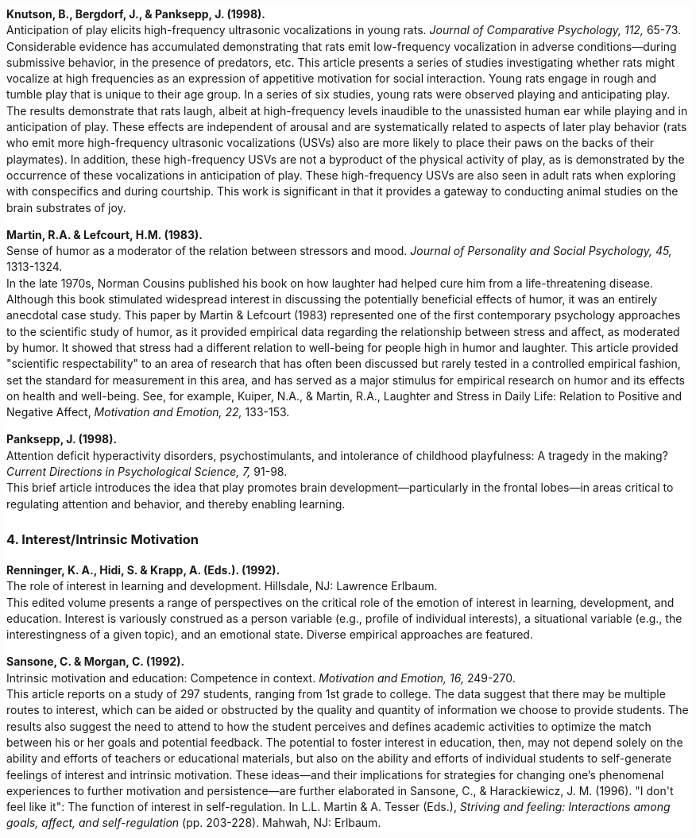 **Knutson, B., Bergdorf, J., & Panksepp, J. (1998).**  
Anticipation of play elicits high-frequency ultrasonic vocalizations in young rats. _Journal of Comparative Psychology, 112,_ 65-73.  
Considerable evidence has accumulated demonstrating that rats emit low-frequency vocalization in adverse conditions—during submissive behavior, in the presence of predators, etc. This article presents a series of studies investigating whether rats might vocalize at high frequencies as an expression of appetitive motivation for social interaction. Young rats engage in rough and tumble play that is unique to their age group. In a series of six studies, young rats were observed playing and anticipating play. The results demonstrate that rats laugh, albeit at high-frequency levels inaudible to the unassisted human ear while playing and in anticipation of play. These effects are independent of arousal and are systematically related to aspects of later play behavior (rats who emit more high-frequency ultrasonic vocalizations (USVs) also are more likely to place their paws on the backs of their playmates). In addition, these high-frequency USVs are not a byproduct of the physical activity of play, as is demonstrated by the occurrence of these vocalizations in anticipation of play. These high-frequency USVs are also seen in adult rats when exploring with conspecifics and during courtship. This work is significant in that it provides a gateway to conducting animal studies on the brain substrates of joy.

**Martin, R.A. & Lefcourt, H.M. (1983).**  
Sense of humor as a moderator of the relation between stressors and mood. _Journal of Personality and Social Psychology, 45,_ 1313-1324.  
In the late 1970s, Norman Cousins published his book on how laughter had helped cure him from a life-threatening disease. Although this book stimulated widespread interest in discussing the potentially beneficial effects of humor, it was an entirely anecdotal case study. This paper by Martin & Lefcourt (1983) represented one of the first contemporary psychology approaches to the scientific study of humor, as it provided empirical data regarding the relationship between stress and affect, as moderated by humor. It showed that stress had a different relation to well-being for people high in humor and laughter. This article provided "scientific respectability" to an area of research that has often been discussed but rarely tested in a controlled empirical fashion, set the standard for measurement in this area, and has served as a major stimulus for empirical research on humor and its effects on health and well-being. See, for example, Kuiper, N.A., & Martin, R.A., Laughter and Stress in Daily Life: Relation to Positive and Negative Affect, _Motivation and Emotion, 22,_ 133-153.

**Panksepp, J. (1998).**  
Attention deficit hyperactivity disorders, psychostimulants, and intolerance of childhood playfulness: A tragedy in the making? _Current Directions in Psychological Science, 7,_ 91-98.  
This brief article introduces the idea that play promotes brain development—particularly in the frontal lobes—in areas critical to regulating attention and behavior, and thereby enabling learning.

### 4\. Interest/Intrinsic Motivation

**Renninger, K. A., Hidi, S. & Krapp, A. (Eds.). (1992).**  
The role of interest in learning and development. Hillsdale, NJ: Lawrence Erlbaum.  
This edited volume presents a range of perspectives on the critical role of the emotion of interest in learning, development, and education. Interest is variously construed as a person variable (e.g., profile of individual interests), a situational variable (e.g., the interestingness of a given topic), and an emotional state. Diverse empirical approaches are featured.

**Sansone, C. & Morgan, C. (1992).**  
Intrinsic motivation and education: Competence in context. _Motivation and Emotion, 16,_ 249-270.  
This article reports on a study of 297 students, ranging from 1st grade to college. The data suggest that there may be multiple routes to interest, which can be aided or obstructed by the quality and quantity of information we choose to provide students. The results also suggest the need to attend to how the student perceives and defines academic activities to optimize the match between his or her goals and potential feedback. The potential to foster interest in education, then, may not depend solely on the ability and efforts of teachers or educational materials, but also on the ability and efforts of individual students to self-generate feelings of interest and intrinsic motivation. These ideas—and their implications for strategies for changing one’s phenomenal experiences to further motivation and persistence—are further elaborated in Sansone, C., & Harackiewicz, J. M. (1996). "I don't feel like it": The function of interest in self-regulation. In L.L. Martin & A. Tesser (Eds.), _Striving and feeling: Interactions among goals, affect, and self-regulation_ (pp. 203-228). Mahwah, NJ: Erlbaum.
